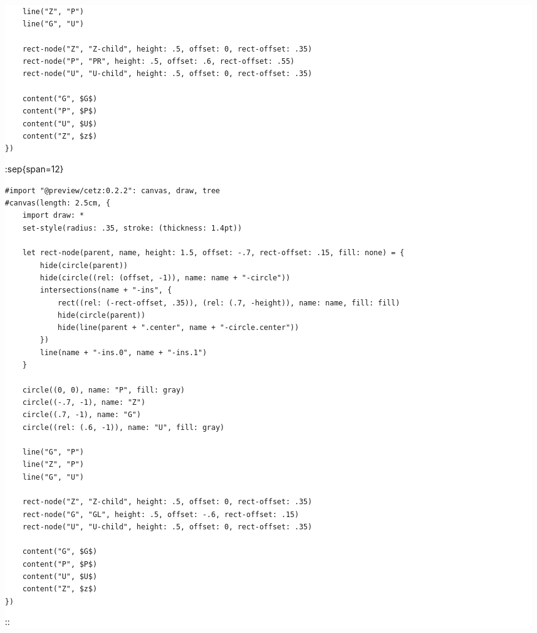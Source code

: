```typst 颜色调整
    line("Z", "P")
    line("G", "U")

    rect-node("Z", "Z-child", height: .5, offset: 0, rect-offset: .35)
    rect-node("P", "PR", height: .5, offset: .6, rect-offset: .55)
    rect-node("U", "U-child", height: .5, offset: 0, rect-offset: .35)

    content("G", $G$)
    content("P", $P$)
    content("U", $U$)
    content("Z", $z$)
})
```

:sep{span=12}

```typst Right-Rotation
#import "@preview/cetz:0.2.2": canvas, draw, tree
#canvas(length: 2.5cm, {
    import draw: *
    set-style(radius: .35, stroke: (thickness: 1.4pt))

    let rect-node(parent, name, height: 1.5, offset: -.7, rect-offset: .15, fill: none) = {
        hide(circle(parent))
        hide(circle((rel: (offset, -1)), name: name + "-circle"))
        intersections(name + "-ins", {
            rect((rel: (-rect-offset, .35)), (rel: (.7, -height)), name: name, fill: fill)
            hide(circle(parent))
            hide(line(parent + ".center", name + "-circle.center"))
        })
        line(name + "-ins.0", name + "-ins.1")
    }

    circle((0, 0), name: "P", fill: gray)
    circle((-.7, -1), name: "Z")
    circle((.7, -1), name: "G")
    circle((rel: (.6, -1)), name: "U", fill: gray)

    line("G", "P")
    line("Z", "P")
    line("G", "U")

    rect-node("Z", "Z-child", height: .5, offset: 0, rect-offset: .35)
    rect-node("G", "GL", height: .5, offset: -.6, rect-offset: .15)
    rect-node("U", "U-child", height: .5, offset: 0, rect-offset: .35)

    content("G", $G$)
    content("P", $P$)
    content("U", $U$)
    content("Z", $z$)
})
```
::
